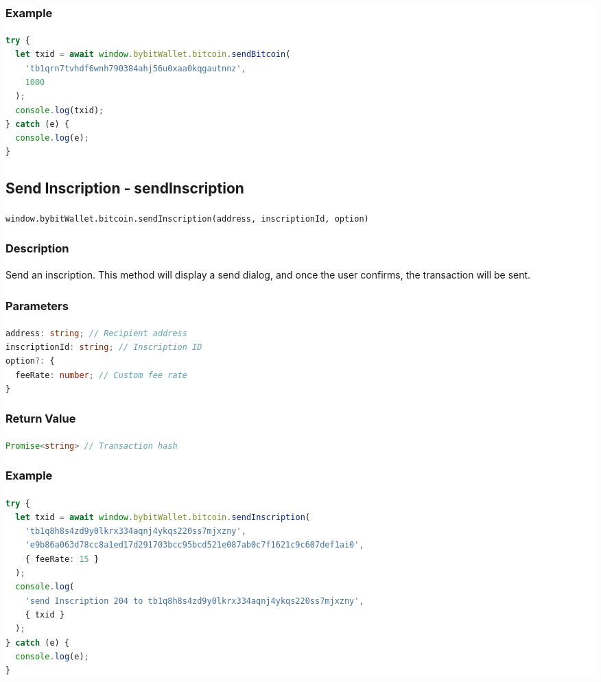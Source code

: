 ### Example
```ts
try {
  let txid = await window.bybitWallet.bitcoin.sendBitcoin(
    'tb1qrn7tvhdf6wnh790384ahj56u0xaa0kqgautnnz',
    1000
  );
  console.log(txid);
} catch (e) {
  console.log(e);
}
```

## Send Inscription - sendInscription
`window.bybitWallet.bitcoin.sendInscription(address, inscriptionId, option)`

### Description
Send an inscription. This method will display a send dialog, and once the user confirms, the transaction will be sent.

### Parameters
```ts
address: string; // Recipient address
inscriptionId: string; // Inscription ID
option?: {
  feeRate: number; // Custom fee rate
}
```

### Return Value

```ts
Promise<string> // Transaction hash
```

### Example
```ts
try {
  let txid = await window.bybitWallet.bitcoin.sendInscription(
    'tb1q8h8s4zd9y0lkrx334aqnj4ykqs220ss7mjxzny',
    'e9b86a063d78cc8a1ed17d291703bcc95bcd521e087ab0c7f1621c9c607def1ai0',
    { feeRate: 15 }
  );
  console.log(
    'send Inscription 204 to tb1q8h8s4zd9y0lkrx334aqnj4ykqs220ss7mjxzny',
    { txid }
  );
} catch (e) {
  console.log(e);
}
```
